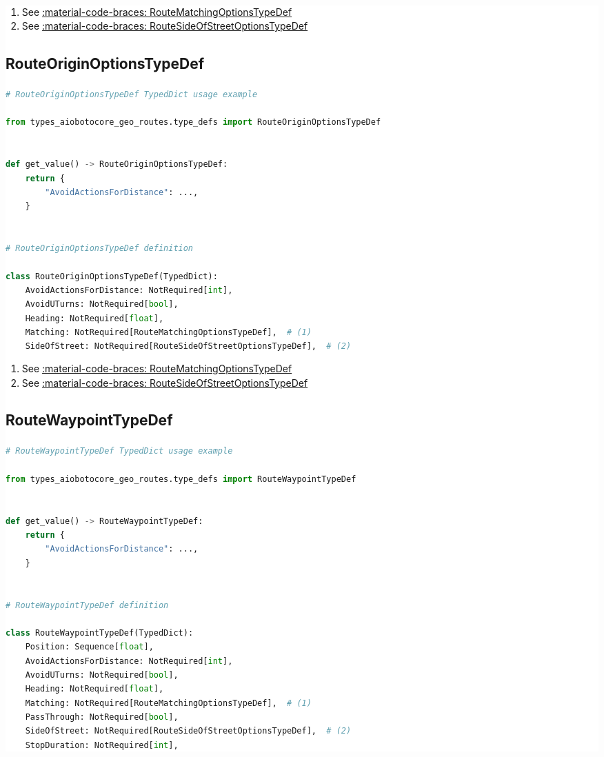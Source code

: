 1. See [:material-code-braces: RouteMatchingOptionsTypeDef](./type_defs.md#routematchingoptionstypedef) 
2. See [:material-code-braces: RouteSideOfStreetOptionsTypeDef](./type_defs.md#routesideofstreetoptionstypedef) 
## RouteOriginOptionsTypeDef

```python
# RouteOriginOptionsTypeDef TypedDict usage example

from types_aiobotocore_geo_routes.type_defs import RouteOriginOptionsTypeDef


def get_value() -> RouteOriginOptionsTypeDef:
    return {
        "AvoidActionsForDistance": ...,
    }


# RouteOriginOptionsTypeDef definition

class RouteOriginOptionsTypeDef(TypedDict):
    AvoidActionsForDistance: NotRequired[int],
    AvoidUTurns: NotRequired[bool],
    Heading: NotRequired[float],
    Matching: NotRequired[RouteMatchingOptionsTypeDef],  # (1)
    SideOfStreet: NotRequired[RouteSideOfStreetOptionsTypeDef],  # (2)
```

1. See [:material-code-braces: RouteMatchingOptionsTypeDef](./type_defs.md#routematchingoptionstypedef) 
2. See [:material-code-braces: RouteSideOfStreetOptionsTypeDef](./type_defs.md#routesideofstreetoptionstypedef) 
## RouteWaypointTypeDef

```python
# RouteWaypointTypeDef TypedDict usage example

from types_aiobotocore_geo_routes.type_defs import RouteWaypointTypeDef


def get_value() -> RouteWaypointTypeDef:
    return {
        "AvoidActionsForDistance": ...,
    }


# RouteWaypointTypeDef definition

class RouteWaypointTypeDef(TypedDict):
    Position: Sequence[float],
    AvoidActionsForDistance: NotRequired[int],
    AvoidUTurns: NotRequired[bool],
    Heading: NotRequired[float],
    Matching: NotRequired[RouteMatchingOptionsTypeDef],  # (1)
    PassThrough: NotRequired[bool],
    SideOfStreet: NotRequired[RouteSideOfStreetOptionsTypeDef],  # (2)
    StopDuration: NotRequired[int],
```
